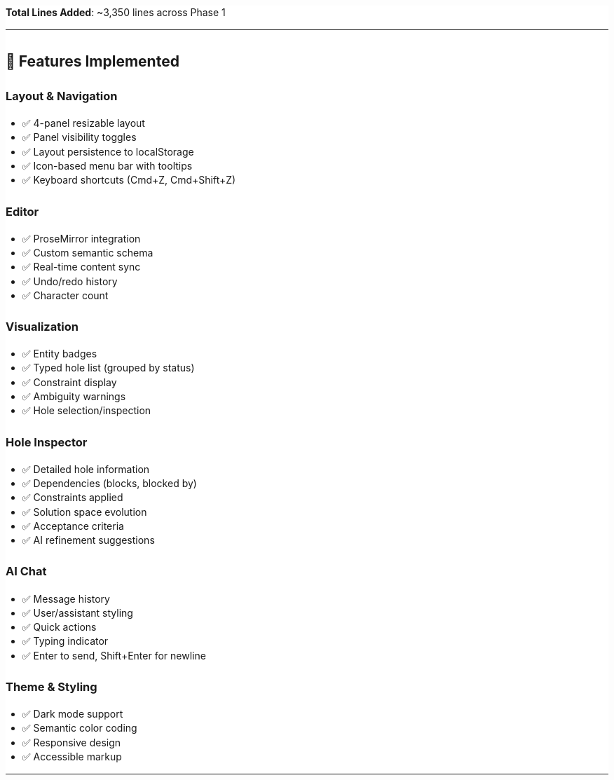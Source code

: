 **Total Lines Added**: ~3,350 lines across Phase 1

---

## 🎨 Features Implemented

### Layout & Navigation
- ✅ 4-panel resizable layout
- ✅ Panel visibility toggles
- ✅ Layout persistence to localStorage
- ✅ Icon-based menu bar with tooltips
- ✅ Keyboard shortcuts (Cmd+Z, Cmd+Shift+Z)

### Editor
- ✅ ProseMirror integration
- ✅ Custom semantic schema
- ✅ Real-time content sync
- ✅ Undo/redo history
- ✅ Character count

### Visualization
- ✅ Entity badges
- ✅ Typed hole list (grouped by status)
- ✅ Constraint display
- ✅ Ambiguity warnings
- ✅ Hole selection/inspection

### Hole Inspector
- ✅ Detailed hole information
- ✅ Dependencies (blocks, blocked by)
- ✅ Constraints applied
- ✅ Solution space evolution
- ✅ Acceptance criteria
- ✅ AI refinement suggestions

### AI Chat
- ✅ Message history
- ✅ User/assistant styling
- ✅ Quick actions
- ✅ Typing indicator
- ✅ Enter to send, Shift+Enter for newline

### Theme & Styling
- ✅ Dark mode support
- ✅ Semantic color coding
- ✅ Responsive design
- ✅ Accessible markup

---
